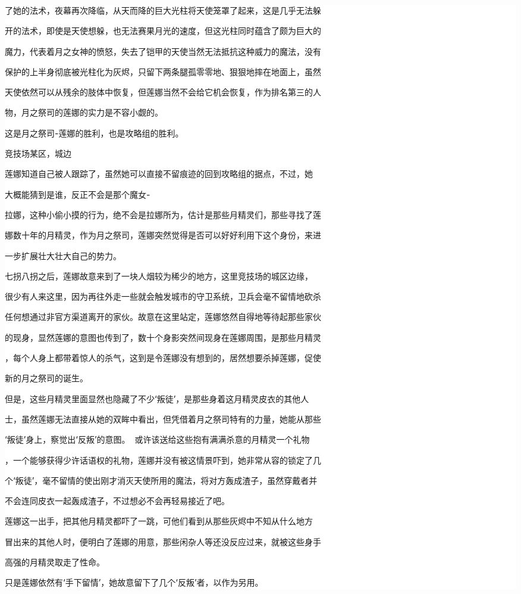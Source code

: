 了她的法术，夜幕再次降临，从天而降的巨大光柱将天使笼罩了起来，这是几乎无法躲

开的法术，即使是天使想躲，也无法赛果月光的速度，但这光柱同时蕴含了颇为巨大的

魔力，代表着月之女神的愤怒，失去了铠甲的天使当然无法抵抗这种威力的魔法，没有

保护的上半身彻底被光柱化为灰烬，只留下两条腿孤零零地、狠狠地摔在地面上，虽然

天使依然可以从残余的肢体中恢复，但莲娜当然不会给它机会恢复，作为排名第三的人

物，月之祭司的莲娜的实力是不容小觑的。



这是月之祭司-莲娜的胜利，也是攻略组的胜利。





竞技场某区，城边



莲娜知道自己被人跟踪了，虽然她可以直接不留痕迹的回到攻略组的据点，不过，她

大概能猜到是谁，反正不会是那个魔女-

拉娜，这种小偷小摸的行为，绝不会是拉娜所为，估计是那些月精灵们，那些寻找了莲

娜数十年的月精灵，作为月之祭司，莲娜突然觉得是否可以好好利用下这个身份，来进

一步扩展壮大壮大自己的势力。



七拐八拐之后，莲娜故意来到了一块人烟较为稀少的地方，这里竞技场的城区边缘，

很少有人来这里，因为再往外走一些就会触发城市的守卫系统，卫兵会毫不留情地砍杀

任何想通过非官方渠道离开的家伙。故意在这里站定，莲娜悠然自得地等待起那些家伙

的现身，显然莲娜的意图也传到了，数十个身影突然间现身在莲娜周围，是那些月精灵

，每个人身上都带着惊人的杀气，这到是令莲娜没有想到的，居然想要杀掉莲娜，促使

新的月之祭司的诞生。

但是，这些月精灵里面显然也隐藏了不少‘叛徒’，是那些身着这月精灵皮衣的其他人

士，虽然莲娜无法直接从她的双眸中看出，但凭借着月之祭司特有的力量，她能从那些

‘叛徒’身上，察觉出‘反叛’的意图。  或许该送给这些抱有满满杀意的月精灵一个礼物

，一个能够获得少许话语权的礼物，莲娜并没有被这情景吓到，她非常从容的锁定了几

个‘叛徒’，毫不留情的使出刚才消灭天使所用的魔法，将对方轰成渣子，虽然穿戴者并

不会连同皮衣一起轰成渣子，不过想必不会再轻易接近了吧。

莲娜这一出手，把其他月精灵都吓了一跳，可他们看到从那些灰烬中不知从什么地方

冒出来的其他人时，便明白了莲娜的用意，那些闲杂人等还没反应过来，就被这些身手

高强的月精灵取走了性命。

只是莲娜依然有‘手下留情’，她故意留下了几个‘反叛’者，以作为另用。

